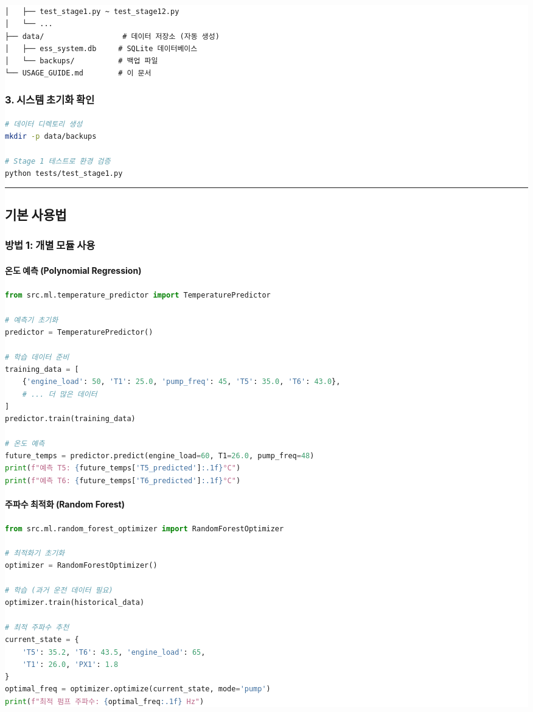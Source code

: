 ```
│   ├── test_stage1.py ~ test_stage12.py
│   └── ...
├── data/                  # 데이터 저장소 (자동 생성)
│   ├── ess_system.db     # SQLite 데이터베이스
│   └── backups/          # 백업 파일
└── USAGE_GUIDE.md        # 이 문서
```

### 3. 시스템 초기화 확인
```bash
# 데이터 디렉토리 생성
mkdir -p data/backups

# Stage 1 테스트로 환경 검증
python tests/test_stage1.py
```

---

## 기본 사용법

### 방법 1: 개별 모듈 사용

#### 온도 예측 (Polynomial Regression)
```python
from src.ml.temperature_predictor import TemperaturePredictor

# 예측기 초기화
predictor = TemperaturePredictor()

# 학습 데이터 준비
training_data = [
    {'engine_load': 50, 'T1': 25.0, 'pump_freq': 45, 'T5': 35.0, 'T6': 43.0},
    # ... 더 많은 데이터
]
predictor.train(training_data)

# 온도 예측
future_temps = predictor.predict(engine_load=60, T1=26.0, pump_freq=48)
print(f"예측 T5: {future_temps['T5_predicted']:.1f}°C")
print(f"예측 T6: {future_temps['T6_predicted']:.1f}°C")
```

#### 주파수 최적화 (Random Forest)
```python
from src.ml.random_forest_optimizer import RandomForestOptimizer

# 최적화기 초기화
optimizer = RandomForestOptimizer()

# 학습 (과거 운전 데이터 필요)
optimizer.train(historical_data)

# 최적 주파수 추천
current_state = {
    'T5': 35.2, 'T6': 43.5, 'engine_load': 65,
    'T1': 26.0, 'PX1': 1.8
}
optimal_freq = optimizer.optimize(current_state, mode='pump')
print(f"최적 펌프 주파수: {optimal_freq:.1f} Hz")
```
